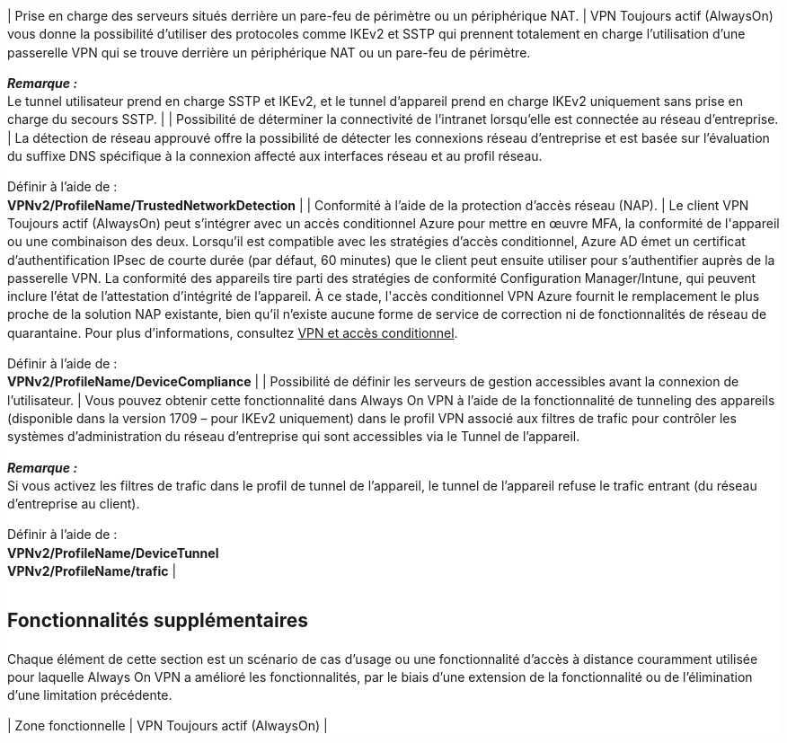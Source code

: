 |                             Prise en charge des serveurs situés derrière un pare-feu de périmètre ou un périphérique NAT.                              |                                                                                                                                                                                                                                                                                                          VPN Toujours actif (AlwaysOn) vous donne la possibilité d’utiliser des protocoles comme IKEv2 et SSTP qui prennent totalement en charge l’utilisation d’une passerelle VPN qui se trouve derrière un périphérique NAT ou un pare-feu de périmètre.<p><p>***Remarque :***<br>Le tunnel utilisateur prend en charge SSTP et IKEv2, et le tunnel d’appareil prend en charge IKEv2 uniquement sans prise en charge du secours SSTP.                                                                                                                                                                                                                                                                                                          |
|                 Possibilité de déterminer la connectivité de l’intranet lorsqu’elle est connectée au réseau d’entreprise.                 |                                                                                                                                                                                                                                                                                                               La détection de réseau approuvé offre la possibilité de détecter les connexions réseau d’entreprise et est basée sur l’évaluation du suffixe DNS spécifique à la connexion affecté aux interfaces réseau et au profil réseau.<p><p>Définir à l’aide de :<br>**VPNv2/ProfileName/TrustedNetworkDetection**                                                                                                                                                                                                                                                                                                                |
|                                  Conformité à l’aide de la protection d’accès réseau (NAP).                                  | Le client VPN Toujours actif (AlwaysOn) peut s’intégrer avec un accès conditionnel Azure pour mettre en œuvre MFA, la conformité de l'appareil ou une combinaison des deux. Lorsqu’il est compatible avec les stratégies d’accès conditionnel, Azure AD émet un certificat d’authentification IPsec de courte durée (par défaut, 60 minutes) que le client peut ensuite utiliser pour s’authentifier auprès de la passerelle VPN. La conformité des appareils tire parti des stratégies de conformité Configuration Manager/Intune, qui peuvent inclure l’état de l’attestation d’intégrité de l’appareil. À ce stade, l'accès conditionnel VPN Azure fournit le remplacement le plus proche de la solution NAP existante, bien qu’il n’existe aucune forme de service de correction ni de fonctionnalités de réseau de quarantaine. Pour plus d’informations, consultez [VPN et accès conditionnel](https://docs.microsoft.com/windows/security/identity-protection/vpn/vpn-conditional-access).<p>Définir à l’aide de :<br>**VPNv2/ProfileName/DeviceCompliance** |
|                   Possibilité de définir les serveurs de gestion accessibles avant la connexion de l’utilisateur.                    |                                                                                                                                                                        Vous pouvez obtenir cette fonctionnalité dans Always On VPN à l’aide de la fonctionnalité de tunneling des appareils (disponible dans la version 1709 – pour IKEv2 uniquement) dans le profil VPN associé aux filtres de trafic pour contrôler les systèmes d’administration du réseau d’entreprise qui sont accessibles via le Tunnel de l’appareil.<p><p>***Remarque :***<br>Si vous activez les filtres de trafic dans le profil de tunnel de l’appareil, le tunnel de l’appareil refuse le trafic entrant (du réseau d’entreprise au client).<p>Définir à l’aide de :<br>**VPNv2/ProfileName/DeviceTunnel**<br>**VPNv2/ProfileName/trafic**                                                                                                                                                                         |

## <a name="additional-functionalities"></a>Fonctionnalités supplémentaires

Chaque élément de cette section est un scénario de cas d’usage ou une fonctionnalité d’accès à distance couramment utilisée pour laquelle Always On VPN a amélioré les fonctionnalités, par le biais d’une extension de la fonctionnalité ou de l’élimination d’une limitation précédente.


|                                               Zone fonctionnelle                                                |                                                                                                                                                                                                                                                                                               VPN Toujours actif (AlwaysOn)                                                                                                                                                                                                                                                                                               |